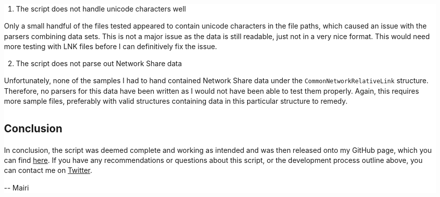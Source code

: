 1.  The script does not handle unicode characters well

Only a small handful of the files tested appeared to contain unicode characters in the file paths, which caused an issue with the parsers combining data sets. This is not a major issue as the data is still readable, just not in a very nice format. This would need more testing with LNK files before I can definitively fix the issue.

2.  The script does not parse out Network Share data

Unfortunately, none of the samples I had to hand contained Network Share data under the `CommonNetworkRelativeLink` structure. Therefore, no parsers for this data have been written as I would not have been able to test them properly. Again, this requires more sample files, preferably with valid structures containing data in this particular structure to remedy.

## Conclusion

In conclusion, the script was deemed complete and working as intended and was then released onto my GitHub page, which you can find [here](https://github.com/TMairi/lnkparser). If you have any recommendations or questions about this script, or the development process outline above, you can contact me on [Twitter](https://twitter.com/AstrumMairi).

-- Mairi
